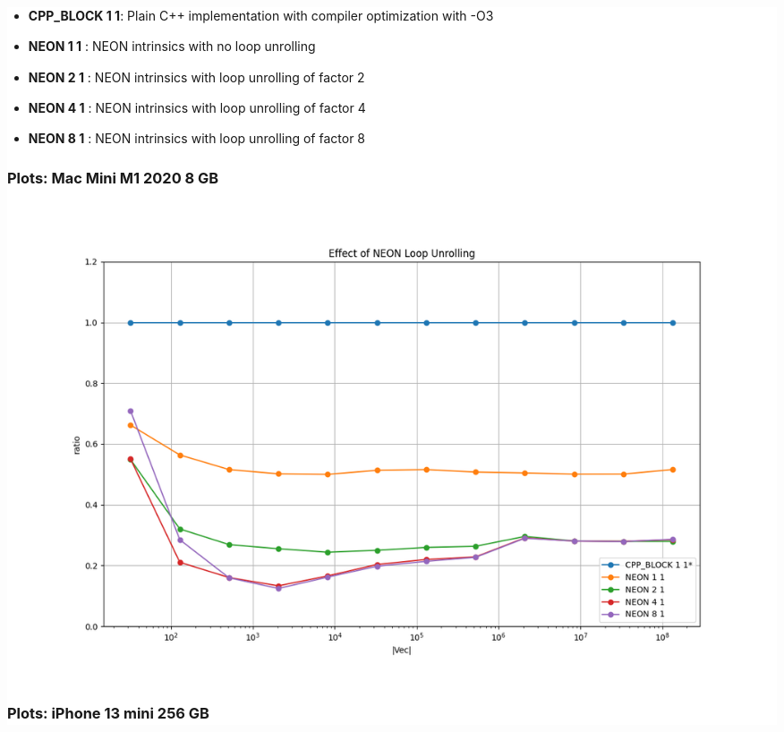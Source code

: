 * **CPP_BLOCK 1 1**: Plain C++ implementation with compiler optimization with -O3

* **NEON 1 1** : NEON intrinsics with no loop unrolling

* **NEON 2 1** : NEON intrinsics with loop unrolling of factor 2

* **NEON 4 1** : NEON intrinsics with loop unrolling of factor 4

* **NEON 8 1** : NEON intrinsics with loop unrolling of factor 8

### Plots: Mac Mini M1 2020 8 GB
<a href="doc/DOUBLE_VECTOR_Effect_of_NEON_Loop_Unrolling_relative.png"><img src="doc/DOUBLE_VECTOR_Effect_of_NEON_Loop_Unrolling_relative.png" alt=""/></a>

### Plots: iPhone 13 mini 256 GB